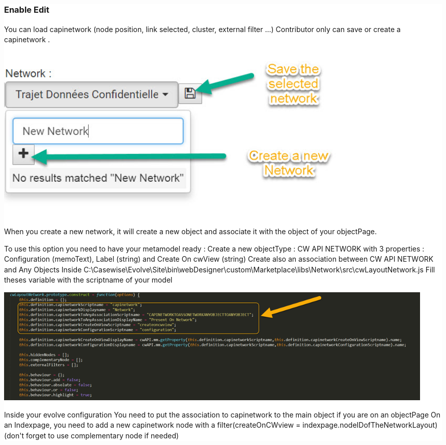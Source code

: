 ### Enable Edit

You can load capinetwork  (node position, link selected, cluster, external filter ...)
Contributor only can save or create a capinetwork . 

<img src="https://raw.githubusercontent.com/nevakee716/cwNetwork/master/screen/networkEditionButton.jpg" alt="Drawing" style="width: 95%;"/>

When you create a new network, it will create a new object and associate it with the object of your objectPage.

To use this option you need to have your metamodel ready : 
Create a new objectType : CW API NETWORK with 3 properties : Configuration (memoText), Label (string) and Create On cwView (string)
Create also an association between CW API NETWORK and Any Objects
Inside C:\Casewise\Evolve\Site\bin\webDesigner\custom\Marketplace\libs\Network\src\cwLayoutNetwork.js
Fill theses variable with the scriptname of your model 

<img src="https://raw.githubusercontent.com/nevakee716/cwNetwork/master/screen/networkScriptname.jpg" alt="Drawing" style="width: 95%;"/>

Inside your evolve configuration 
You need to put the association to capinetwork to the main object if you are on an objectPage 
On an Indexpage, you need to add a new capinetwork node with a filter(createOnCWview = indexpage.nodeIDofTheNetworkLayout)
(don't forget to use complementary node if needed)
